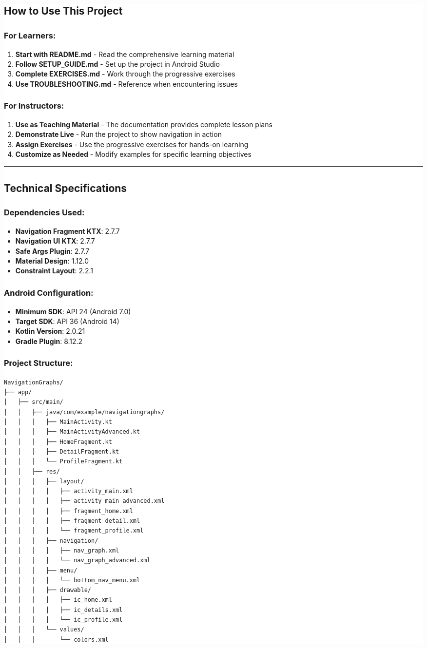 
## How to Use This Project

### For Learners:
1. **Start with README.md** - Read the comprehensive learning material
2. **Follow SETUP_GUIDE.md** - Set up the project in Android Studio
3. **Complete EXERCISES.md** - Work through the progressive exercises
4. **Use TROUBLESHOOTING.md** - Reference when encountering issues

### For Instructors:
1. **Use as Teaching Material** - The documentation provides complete lesson plans
2. **Demonstrate Live** - Run the project to show navigation in action
3. **Assign Exercises** - Use the progressive exercises for hands-on learning
4. **Customize as Needed** - Modify examples for specific learning objectives

---

## Technical Specifications

### Dependencies Used:
- **Navigation Fragment KTX**: 2.7.7
- **Navigation UI KTX**: 2.7.7
- **Safe Args Plugin**: 2.7.7
- **Material Design**: 1.12.0
- **Constraint Layout**: 2.2.1

### Android Configuration:
- **Minimum SDK**: API 24 (Android 7.0)
- **Target SDK**: API 36 (Android 14)
- **Kotlin Version**: 2.0.21
- **Gradle Plugin**: 8.12.2

### Project Structure:
```
NavigationGraphs/
├── app/
│   ├── src/main/
│   │   ├── java/com/example/navigationgraphs/
│   │   │   ├── MainActivity.kt
│   │   │   ├── MainActivityAdvanced.kt
│   │   │   ├── HomeFragment.kt
│   │   │   ├── DetailFragment.kt
│   │   │   └── ProfileFragment.kt
│   │   ├── res/
│   │   │   ├── layout/
│   │   │   │   ├── activity_main.xml
│   │   │   │   ├── activity_main_advanced.xml
│   │   │   │   ├── fragment_home.xml
│   │   │   │   ├── fragment_detail.xml
│   │   │   │   └── fragment_profile.xml
│   │   │   ├── navigation/
│   │   │   │   ├── nav_graph.xml
│   │   │   │   └── nav_graph_advanced.xml
│   │   │   ├── menu/
│   │   │   │   └── bottom_nav_menu.xml
│   │   │   ├── drawable/
│   │   │   │   ├── ic_home.xml
│   │   │   │   ├── ic_details.xml
│   │   │   │   └── ic_profile.xml
│   │   │   └── values/
│   │   │       └── colors.xml
```
